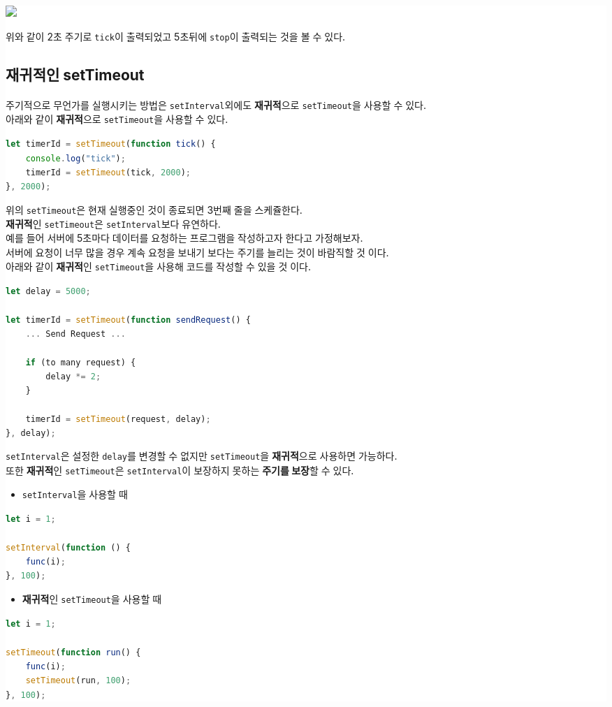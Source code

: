 <img src="/assets/2020-06-29-setTimeout_setInterval_requestAnimationFrame/1.PNG" width="200"/>

위와 같이 2초 주기로 `tick`이 출력되었고 5초뒤에 `stop`이 출력되는 것을 볼 수 있다.<br/>

## 재귀적인 setTimeout

주기적으로 무언가를 실행시키는 방법은 `setInterval`외에도 **재귀적**으로 `setTimeout`을 사용할 수 있다.<br/>
아래와 같이 **재귀적**으로 `setTimeout`을 사용할 수 있다.<br/>

```javascript
let timerId = setTimeout(function tick() {
    console.log("tick");
    timerId = setTimeout(tick, 2000);
}, 2000);
```

위의 `setTimeout`은 현재 실행중인 것이 종료되면 3번째 줄을 스케쥴한다.<br/>
**재귀적**인 `setTimeout`은 `setInterval`보다 유연하다.<br/>
예를 들어 서버에 5초마다 데이터를 요청하는 프로그램을 작성하고자 한다고 가정해보자.<br/>
서버에 요청이 너무 많을 경우 계속 요청을 보내기 보다는 주기를 늘리는 것이 바람직할 것 이다.<br/>
아래와 같이 **재귀적**인 `setTimeout`을 사용해 코드를 작성할 수 있을 것 이다.<br/>

```javascript
let delay = 5000;

let timerId = setTimeout(function sendRequest() {
    ... Send Request ...

    if (to many request) {
        delay *= 2;
    }

    timerId = setTimeout(request, delay);
}, delay);
```

`setInterval`은 설정한 `delay`를 변경할 수 없지만 `setTimeout`을 **재귀적**으로 사용하면 가능하다.<br/>
또한 **재귀적**인 `setTimeout`은 `setInterval`이 보장하지 못하는 **주기를 보장**할 수 있다.<br/>

-   `setInterval`을 사용할 때

```javascript
let i = 1;

setInterval(function () {
    func(i);
}, 100);
```

-   **재귀적**인 `setTimeout`을 사용할 때

```javascript
let i = 1;

setTimeout(function run() {
    func(i);
    setTimeout(run, 100);
}, 100);
```
